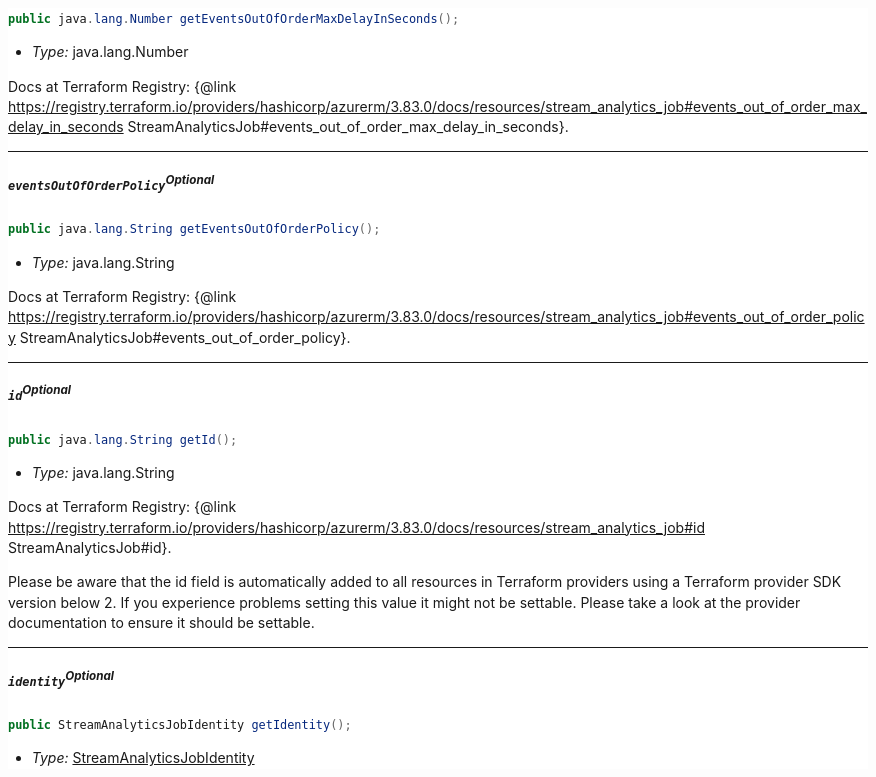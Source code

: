 ```java
public java.lang.Number getEventsOutOfOrderMaxDelayInSeconds();
```

- *Type:* java.lang.Number

Docs at Terraform Registry: {@link https://registry.terraform.io/providers/hashicorp/azurerm/3.83.0/docs/resources/stream_analytics_job#events_out_of_order_max_delay_in_seconds StreamAnalyticsJob#events_out_of_order_max_delay_in_seconds}.

---

##### `eventsOutOfOrderPolicy`<sup>Optional</sup> <a name="eventsOutOfOrderPolicy" id="@cdktf/provider-azurerm.streamAnalyticsJob.StreamAnalyticsJobConfig.property.eventsOutOfOrderPolicy"></a>

```java
public java.lang.String getEventsOutOfOrderPolicy();
```

- *Type:* java.lang.String

Docs at Terraform Registry: {@link https://registry.terraform.io/providers/hashicorp/azurerm/3.83.0/docs/resources/stream_analytics_job#events_out_of_order_policy StreamAnalyticsJob#events_out_of_order_policy}.

---

##### `id`<sup>Optional</sup> <a name="id" id="@cdktf/provider-azurerm.streamAnalyticsJob.StreamAnalyticsJobConfig.property.id"></a>

```java
public java.lang.String getId();
```

- *Type:* java.lang.String

Docs at Terraform Registry: {@link https://registry.terraform.io/providers/hashicorp/azurerm/3.83.0/docs/resources/stream_analytics_job#id StreamAnalyticsJob#id}.

Please be aware that the id field is automatically added to all resources in Terraform providers using a Terraform provider SDK version below 2.
If you experience problems setting this value it might not be settable. Please take a look at the provider documentation to ensure it should be settable.

---

##### `identity`<sup>Optional</sup> <a name="identity" id="@cdktf/provider-azurerm.streamAnalyticsJob.StreamAnalyticsJobConfig.property.identity"></a>

```java
public StreamAnalyticsJobIdentity getIdentity();
```

- *Type:* <a href="#@cdktf/provider-azurerm.streamAnalyticsJob.StreamAnalyticsJobIdentity">StreamAnalyticsJobIdentity</a>
